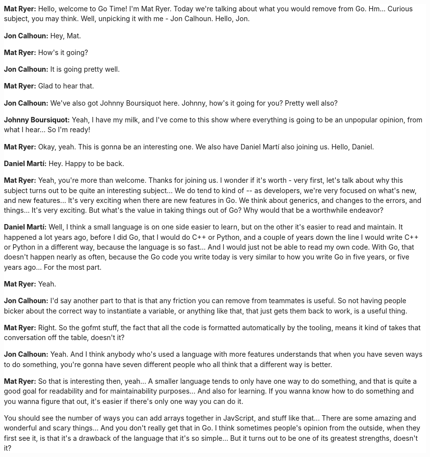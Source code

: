 **Mat Ryer:** Hello, welcome to Go Time! I'm Mat Ryer. Today we're talking about what you would remove from Go. Hm... Curious subject, you may think. Well, unpicking it with me - Jon Calhoun. Hello, Jon.

**Jon Calhoun:** Hey, Mat.

**Mat Ryer:** How's it going?

**Jon Calhoun:** It is going pretty well.

**Mat Ryer:** Glad to hear that.

**Jon Calhoun:** We've also got Johnny Boursiquot here. Johnny, how's it going for you? Pretty well also?

**Johnny Boursiquot:** Yeah, I have my milk, and I've come to this show where everything is going to be an unpopular opinion, from what I hear... So I'm ready!

**Mat Ryer:** Okay, yeah. This is gonna be an interesting one. We also have Daniel Martí also joining us. Hello, Daniel.

**Daniel Martí:** Hey. Happy to be back.

**Mat Ryer:** Yeah, you're more than welcome. Thanks for joining us. I wonder if it's worth - very first, let's talk about why this subject turns out to be quite an interesting subject... We do tend to kind of -- as developers, we're very focused on what's new, and new features... It's very exciting when there are new features in Go. We think about generics, and changes to the errors, and things... It's very exciting. But what's the value in taking things out of Go? Why would that be a worthwhile endeavor?

**Daniel Martí:** Well, I think a small language is on one side easier to learn, but on the other it's easier to read and maintain. It happened a lot years ago, before I did Go, that I would do C++ or Python, and a couple of years down the line I would write C++ or Python in a different way, because the language is so fast... And I would just not be able to read my own code. With Go, that doesn't happen nearly as often, because the Go code you write today is very similar to how you write Go in five years, or five years ago... For the most part.

**Mat Ryer:** Yeah.

**Jon Calhoun:** I'd say another part to that is that any friction you can remove from teammates is useful. So not having people bicker about the correct way to instantiate a variable, or anything like that, that just gets them back to work, is a useful thing.

**Mat Ryer:** Right. So the gofmt stuff, the fact that all the code is formatted automatically by the tooling, means it kind of takes that conversation off the table, doesn't it?

**Jon Calhoun:** Yeah. And I think anybody who's used a language with more features understands that when you have seven ways to do something, you're gonna have seven different people who all think that a different way is better.

**Mat Ryer:** So that is interesting then, yeah... A smaller language tends to only have one way to do something, and that is quite a good goal for readability and for maintainability purposes... And also for learning. If you wanna know how to do something and you wanna figure that out, it's easier if there's only one way you can do it.

You should see the number of ways you can add arrays together in JavScript, and stuff like that... There are some amazing and wonderful and scary things... And you don't really get that in Go. I think sometimes people's opinion from the outside, when they first see it, is that it's a drawback of the language that it's so simple... But it turns out to be one of its greatest strengths, doesn't it?
